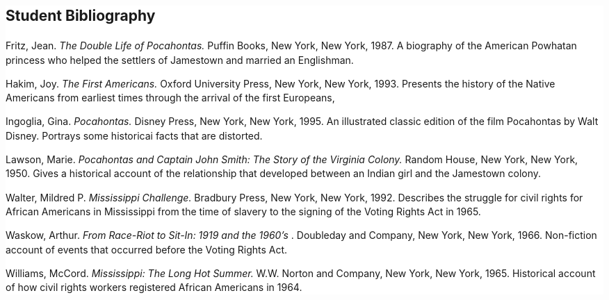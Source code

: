  <h2>
  Student Bibliography
 </h2>
 Fritz, Jean.
 <i>
  The Double Life of Pocahontas.
 </i>
 Puffin Books, New York, New York, 1987. A biography of the American Powhatan princess who helped the settlers of Jamestown and married an Englishman.
 <p>
  Hakim, Joy.
  <i>
   The First Americans.
  </i>
  Oxford University Press, New York, New York, 1993. Presents the history of the Native Americans from earliest times through the arrival of the first Europeans,
 </p>
 <p>
  Ingoglia, Gina.
  <i>
   Pocahontas.
  </i>
  Disney Press, New York, New York, 1995. An illustrated classic edition of the film Pocahontas by Walt Disney. Portrays some historicai facts that are distorted.
 </p>
 <p>
  Lawson, Marie.
  <i>
   Pocahontas and Captain John Smith: The Story of the Virginia Colony.
  </i>
  Random House, New York, New York, 1950. Gives a historical account of the relationship that developed between an Indian girl and the Jamestown colony.
 </p>
 <p>
  Walter, Mildred P.
  <i>
   Mississippi Challenge.
  </i>
  Bradbury Press, New York, New York, 1992. Describes the struggle for civil rights for African Americans in Mississippi from the time of slavery to the signing of the Voting Rights Act in 1965.
 </p>
 <p>
  Waskow, Arthur.
  <i>
   From Race-Riot to Sit-In: 1919 and the 1960’s
  </i>
  . Doubleday and Company, New York, New York, 1966. Non-fiction account of events that occurred before the Voting Rights Act.
 </p>
 <p>
  Williams, McCord.
  <i>
   Mississippi: The Long Hot Summer.
  </i>
  W.W. Norton and Company, New York, New York, 1965. Historical account of how civil rights workers registered African Americans in 1964.
 </p>

</body>